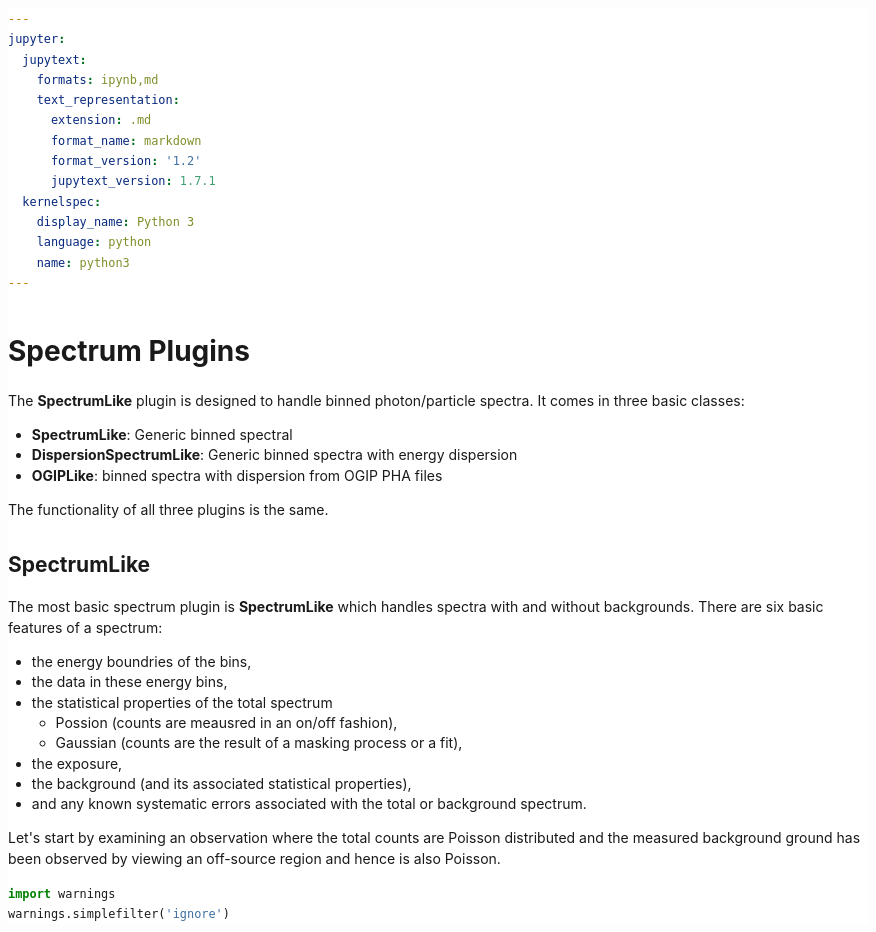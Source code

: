 ```yaml
---
jupyter:
  jupytext:
    formats: ipynb,md
    text_representation:
      extension: .md
      format_name: markdown
      format_version: '1.2'
      jupytext_version: 1.7.1
  kernelspec:
    display_name: Python 3
    language: python
    name: python3
---
```


# Spectrum Plugins 

The **SpectrumLike** plugin is designed to handle binned photon/particle spectra. It comes in three basic classes:

* **SpectrumLike**: Generic binned spectral
* **DispersionSpectrumLike**: Generic binned spectra with energy dispersion
* **OGIPLike**: binned spectra with dispersion from OGIP PHA files

The functionality of all three plugins is the same.


## SpectrumLike

The most basic spectrum plugin is **SpectrumLike** which handles spectra with and without backgrounds. There are six basic features of a spectrum:

* the energy boundries of the bins,
* the data in these energy bins,
* the statistical properties of the total spectrum
    * Possion (counts are meausred in an on/off fashion),
    * Gaussian (counts are the result of a masking process or a fit),
* the exposure,
* the background (and its associated statistical properties),
* and any known systematic errors associated with the total or background spectrum.

Let's start by examining an observation where the total counts are Poisson distributed and the measured background ground has been observed by viewing an off-source region and hence is also Poisson.


```python nbsphinx="hidden"
import warnings
warnings.simplefilter('ignore')

```

